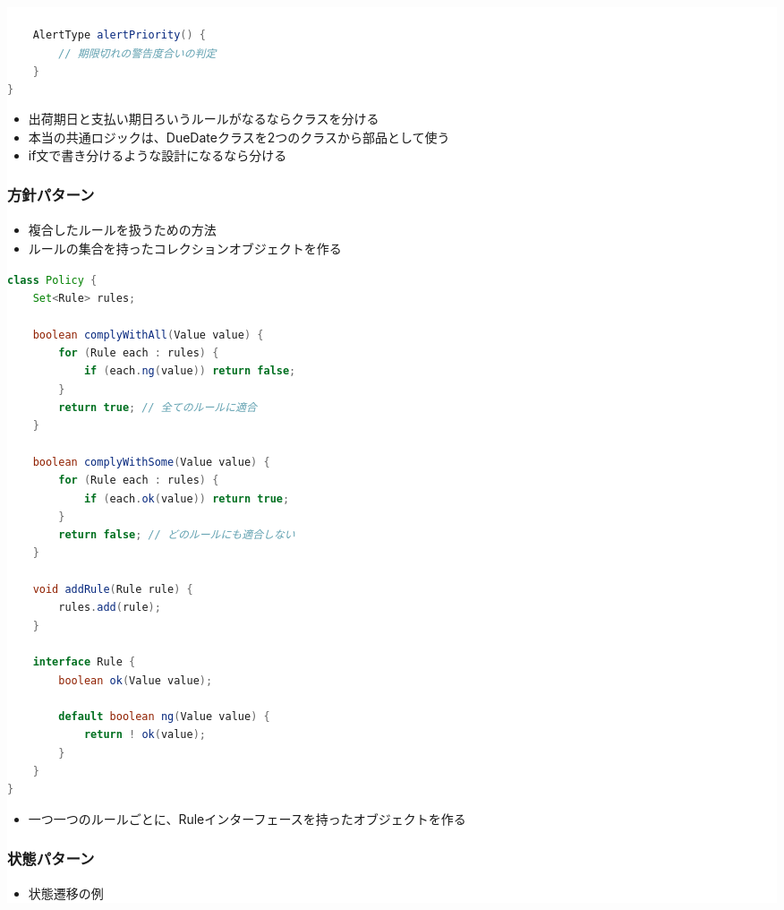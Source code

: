 ```java
    
    AlertType alertPriority() {
        // 期限切れの警告度合いの判定
    }
}
```
* 出荷期日と支払い期日ろいうルールがなるならクラスを分ける
* 本当の共通ロジックは、DueDateクラスを2つのクラスから部品として使う
* if文で書き分けるような設計になるなら分ける

### 方針パターン
* 複合したルールを扱うための方法
* ルールの集合を持ったコレクションオブジェクトを作る
```java
class Policy {
    Set<Rule> rules;
    
    boolean complyWithAll(Value value) {
        for (Rule each : rules) {
            if (each.ng(value)) return false;
        }
        return true; // 全てのルールに適合
    }

    boolean complyWithSome(Value value) {
        for (Rule each : rules) {
            if (each.ok(value)) return true;
        }
        return false; // どのルールにも適合しない
    }
    
    void addRule(Rule rule) {
        rules.add(rule);
    }
    
    interface Rule {
        boolean ok(Value value);
        
        default boolean ng(Value value) {
            return ! ok(value);
        }
    }
}
```
* 一つ一つのルールごとに、Ruleインターフェースを持ったオブジェクトを作る

### 状態パターン
* 状態遷移の例  